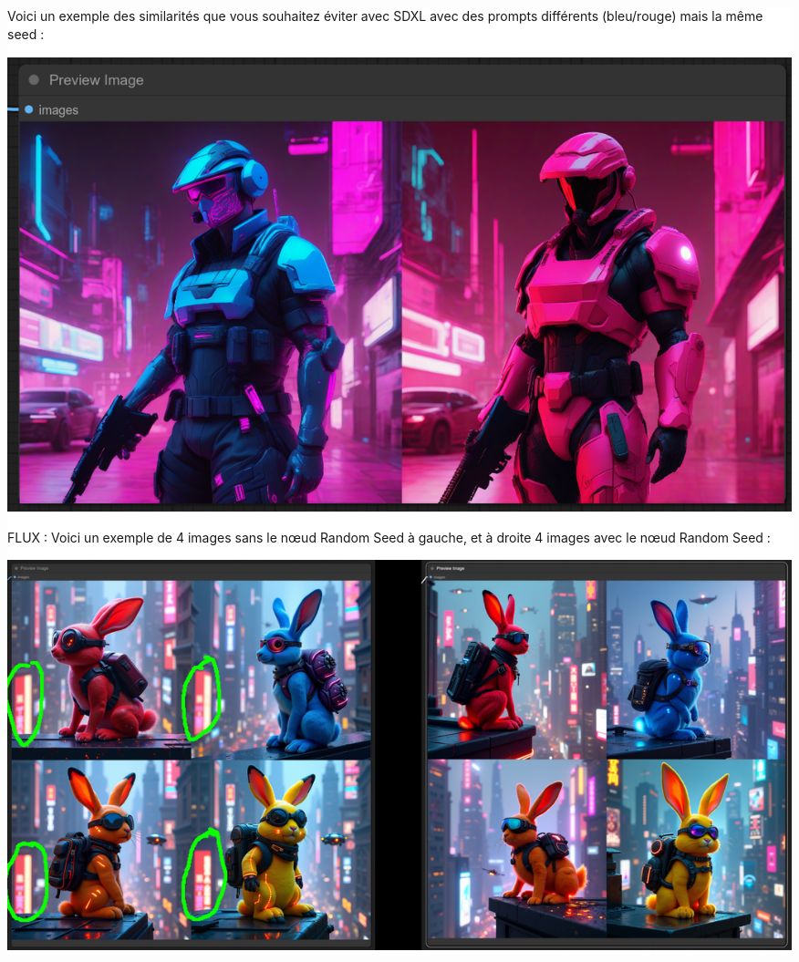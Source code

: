 Voici un exemple des similarités que vous souhaitez éviter avec SDXL avec des prompts différents (bleu/rouge) mais la même seed :

![Text with random Seed 4](screenshots/random_seed_4_sdxl.png)

FLUX : Voici un exemple de 4 images sans le nœud Random Seed à gauche, et à droite 4 images avec le nœud Random Seed :

![Text with random Seed 5](screenshots/result_random_seed.png)
